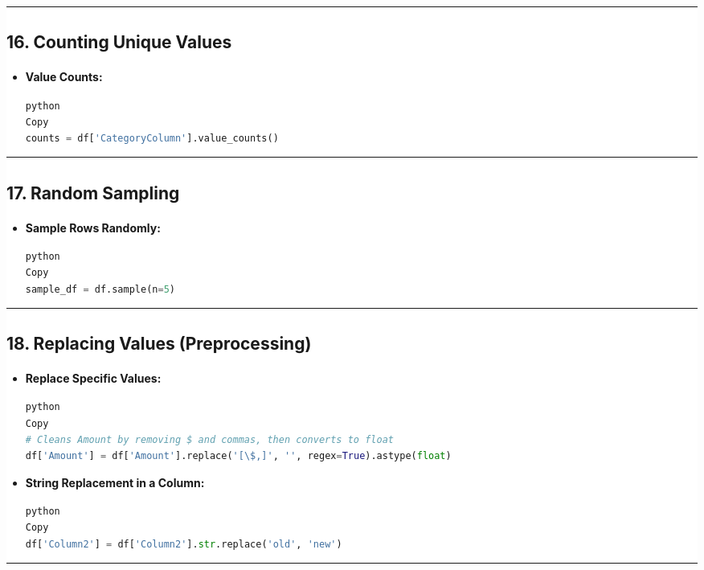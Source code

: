 
---

## 16. Counting Unique Values

- **Value Counts:**
    
    ```python
    python
    Copy
    counts = df['CategoryColumn'].value_counts()
    
    ```
    

---

## 17. Random Sampling

- **Sample Rows Randomly:**
    
    ```python
    python
    Copy
    sample_df = df.sample(n=5)
    
    ```
    

---

## 18. Replacing Values (Preprocessing)

- **Replace Specific Values:**
    
    ```python
    python
    Copy
    # Cleans Amount by removing $ and commas, then converts to float
    df['Amount'] = df['Amount'].replace('[\$,]', '', regex=True).astype(float)
    
    ```
    
- **String Replacement in a Column:**
    
    ```python
    python
    Copy
    df['Column2'] = df['Column2'].str.replace('old', 'new')
    
    ```
    

---
